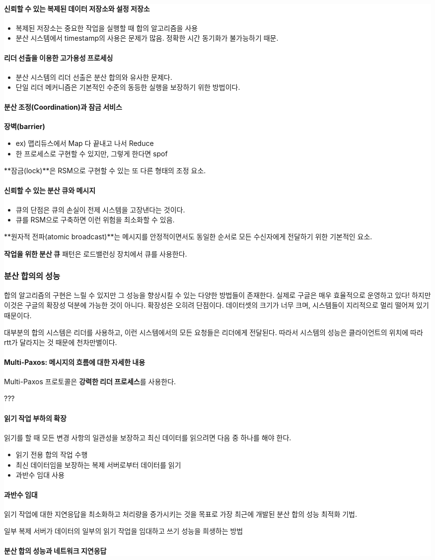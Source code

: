 #### 신뢰할 수 있는 복제된 데이터 저장소와 설정 저장소

- 복제된 저장소는 중요한 작업을 실행할 때 합의 알고리즘을 사용
- 분산 시스템에서 timestamp의 사용은 문제가 많음. 정확한 시간 동기화가 불가능하기 때문.

#### 리더 선출을 이용한 고가용성 프로세싱

- 분산 시스템의 리더 선출은 분산 합의와 유사한 문제다.
- 단일 리더 메커니즘은 기본적인 수준의 동등한 실행을 보장하기 위한 방법이다.

#### 분산 조정(Coordination)과 잠금 서비스

**장벽(barrier)**

- ex) 맵리듀스에서 Map 다 끝내고 나서 Reduce
- 한 프로세스로 구현할 수 있지만, 그렇게 한다면 spof

**잠금(lock)**은 RSM으로 구현할 수 있는 또 다른 형태의 조정 요소.

#### 신뢰할 수 있는 분산 큐와 메시지

- 큐의 단점은 큐의 손실이 전제 시스템을 고장낸다는 것이다.
- 큐를 RSM으로 구축하면 이런 위험을 최소화할 수 있음.

**원자적 전파(atomic broadcast)**는 메시지를 안정적이면서도 동일한 순서로 모든 수신자에게 전달하기 위한 기본적인 요소.

**작업을 위한 분산 큐** 패턴은 로드밸런싱 장치에서 큐를 사용한다.

### 분산 합의의 성능

합의 알고리즘의 구현은 느릴 수 있지만 그 성능을 향상시킬 수 있는 다양한 방법들이 존재한다. 실제로 구글은 매우 효율적으로 운영하고 있다! 하지만 이것은 구글의 확장성 덕분에 가능한 것이 아니다. 확장성은 오히려 단점이다. 데이터셋의 크기가 너무 크며, 시스템들이 지리적으로 멀리 떨어져 있기 때문이다.

대부분의 합의 시스템은 리더를 사용하고, 이런 시스템에서의 모든 요청들은 리더에게 전달된다. 따라서 시스템의 성능은 클라이언트의 위치에 따라 rtt가 달라지는 것 때문에 천차만별이다.

#### Multi-Paxos: 메시지의 흐름에 대한 자세한 내용

Multi-Paxos 프로토콜은 **강력한 리더 프로세스**를 사용한다.

???

#### 읽기 작업 부하의 확장

읽기를 할 때 모든 변경 사항의 일관성을 보장하고 최신 데이터를 읽으려면 다음 중 하나를 해야 한다.

- 읽기 전용 합의 작업 수행
- 최신 데이터임을 보장하는 복제 서버로부터 데이터를 읽기
- 과반수 임대 사용

#### 과반수 임대

읽기 작업에 대한 지연응답을 최소화하고 처리량을 증가시키는 것을 목표로 가장 최근에 개발된 분산 합의 성능 최적화 기법.

일부 복제 서버가 데이터의 일부의 읽기 작업을 임대하고 쓰기 성능을 희생하는 방법

#### 분산 합의 성능과 네트워크 지연응답
